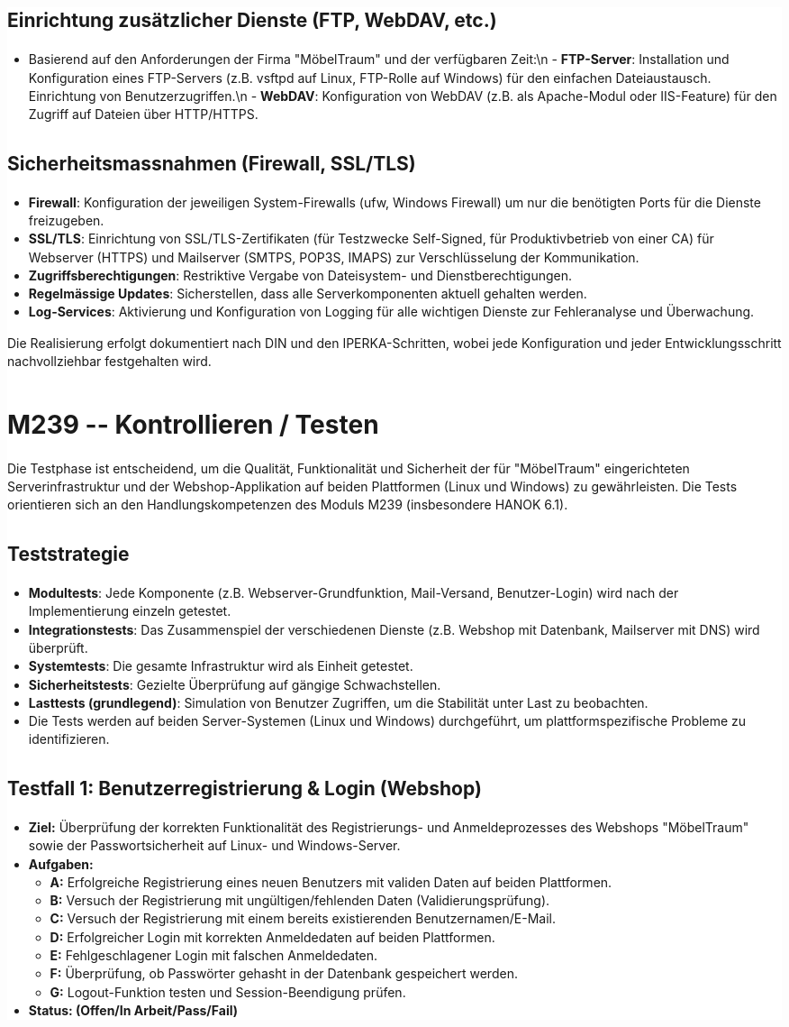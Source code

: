 ## **Einrichtung zusätzlicher Dienste (FTP, WebDAV, etc.)**
-   Basierend auf den Anforderungen der Firma \"MöbelTraum\" und der verfügbaren Zeit:\n    -   **FTP-Server**: Installation und Konfiguration eines FTP-Servers (z.B. vsftpd auf Linux, FTP-Rolle auf Windows) für den einfachen Dateiaustausch. Einrichtung von Benutzerzugriffen.\n    -   **WebDAV**: Konfiguration von WebDAV (z.B. als Apache-Modul oder IIS-Feature) für den Zugriff auf Dateien über HTTP/HTTPS.

## **Sicherheitsmassnahmen (Firewall, SSL/TLS)**
-   **Firewall**: Konfiguration der jeweiligen System-Firewalls (ufw, Windows Firewall) um nur die benötigten Ports für die Dienste freizugeben.
-   **SSL/TLS**: Einrichtung von SSL/TLS-Zertifikaten (für Testzwecke Self-Signed, für Produktivbetrieb von einer CA) für Webserver (HTTPS) und Mailserver (SMTPS, POP3S, IMAPS) zur Verschlüsselung der Kommunikation.
-   **Zugriffsberechtigungen**: Restriktive Vergabe von Dateisystem- und Dienstberechtigungen.
-   **Regelmässige Updates**: Sicherstellen, dass alle Serverkomponenten aktuell gehalten werden.
-   **Log-Services**: Aktivierung und Konfiguration von Logging für alle wichtigen Dienste zur Fehleranalyse und Überwachung.

Die Realisierung erfolgt dokumentiert nach DIN und den IPERKA-Schritten, wobei jede Konfiguration und jeder Entwicklungsschritt nachvollziehbar festgehalten wird.

# M239 -- Kontrollieren / Testen
Die Testphase ist entscheidend, um die Qualität, Funktionalität und Sicherheit der für \"MöbelTraum\" eingerichteten Serverinfrastruktur und der Webshop-Applikation auf beiden Plattformen (Linux und Windows) zu gewährleisten. Die Tests orientieren sich an den Handlungskompetenzen des Moduls M239 (insbesondere HANOK 6.1).

## **Teststrategie**
-   **Modultests**: Jede Komponente (z.B. Webserver-Grundfunktion, Mail-Versand, Benutzer-Login) wird nach der Implementierung einzeln getestet.
-   **Integrationstests**: Das Zusammenspiel der verschiedenen Dienste (z.B. Webshop mit Datenbank, Mailserver mit DNS) wird überprüft.
-   **Systemtests**: Die gesamte Infrastruktur wird als Einheit getestet.
-   **Sicherheitstests**: Gezielte Überprüfung auf gängige Schwachstellen.
-   **Lasttests (grundlegend)**: Simulation von Benutzer Zugriffen, um die Stabilität unter Last zu beobachten.
-   Die Tests werden auf beiden Server-Systemen (Linux und Windows) durchgeführt, um plattformspezifische Probleme zu identifizieren.

## **Testfall 1: Benutzerregistrierung & Login (Webshop)**
-   **Ziel:** Überprüfung der korrekten Funktionalität des Registrierungs- und Anmeldeprozesses des Webshops \"MöbelTraum\" sowie der Passwortsicherheit auf Linux- und Windows-Server.
-   **Aufgaben:**
    -   **A:** Erfolgreiche Registrierung eines neuen Benutzers mit validen Daten auf beiden Plattformen.
    -   **B:** Versuch der Registrierung mit ungültigen/fehlenden Daten (Validierungsprüfung).
    -   **C:** Versuch der Registrierung mit einem bereits existierenden Benutzernamen/E-Mail.
    -   **D:** Erfolgreicher Login mit korrekten Anmeldedaten auf beiden Plattformen.
    -   **E:** Fehlgeschlagener Login mit falschen Anmeldedaten.
    -   **F:** Überprüfung, ob Passwörter gehasht in der Datenbank gespeichert werden.
    -   **G:** Logout-Funktion testen und Session-Beendigung prüfen.
-   **Status: (Offen/In Arbeit/Pass/Fail)**
